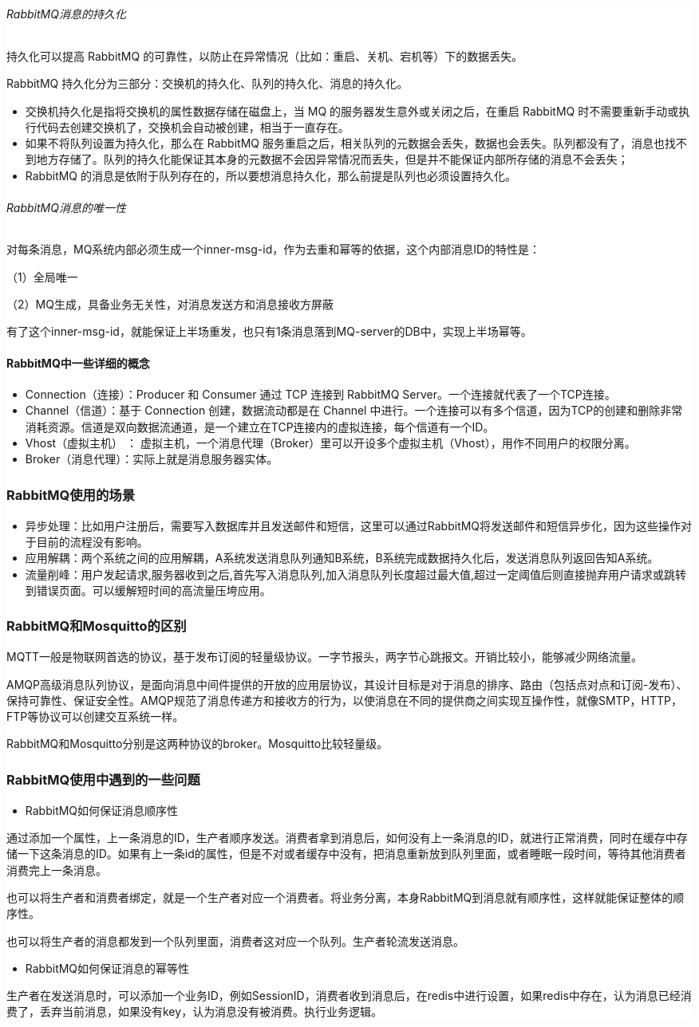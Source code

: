 ###### RabbitMQ消息的持久化

持久化可以提高 RabbitMQ 的可靠性，以防止在异常情况（比如：重启、关机、宕机等）下的数据丢失。

RabbitMQ 持久化分为三部分：交换机的持久化、队列的持久化、消息的持久化。

* 交换机持久化是指将交换机的属性数据存储在磁盘上，当 MQ 的服务器发生意外或关闭之后，在重启 RabbitMQ 时不需要重新手动或执行代码去创建交换机了，交换机会自动被创建，相当于一直存在。
* 如果不将队列设置为持久化，那么在 RabbitMQ 服务重启之后，相关队列的元数据会丢失，数据也会丢失。队列都没有了，消息也找不到地方存储了。队列的持久化能保证其本身的元数据不会因异常情况而丢失，但是并不能保证内部所存储的消息不会丢失；
* RabbitMQ 的消息是依附于队列存在的，所以要想消息持久化，那么前提是队列也必须设置持久化。

###### RabbitMQ消息的唯一性

对每条消息，MQ系统内部必须生成一个inner-msg-id，作为去重和幂等的依据，这个内部消息ID的特性是：

（1）全局唯一

（2）MQ生成，具备业务无关性，对消息发送方和消息接收方屏蔽

有了这个inner-msg-id，就能保证上半场重发，也只有1条消息落到MQ-server的DB中，实现上半场幂等。

#### RabbitMQ中一些详细的概念

* Connection（连接）：Producer 和 Consumer 通过 TCP 连接到 RabbitMQ Server。一个连接就代表了一个TCP连接。
* Channel（信道）：基于 Connection 创建，数据流动都是在 Channel 中进行。一个连接可以有多个信道，因为TCP的创建和删除非常消耗资源。信道是双向数据流通道，是一个建立在TCP连接内的虚拟连接，每个信道有一个ID。
* Vhost（虚拟主机） ： 虚拟主机，一个消息代理（Broker）里可以开设多个虚拟主机（Vhost），用作不同用户的权限分离。
* Broker（消息代理）：实际上就是消息服务器实体。

### RabbitMQ使用的场景

* 异步处理：比如用户注册后，需要写入数据库并且发送邮件和短信，这里可以通过RabbitMQ将发送邮件和短信异步化，因为这些操作对于目前的流程没有影响。
* 应用解耦：两个系统之间的应用解耦，A系统发送消息队列通知B系统，B系统完成数据持久化后，发送消息队列返回告知A系统。
* 流量削峰：用户发起请求,服务器收到之后,首先写入消息队列,加入消息队列长度超过最大值,超过一定阈值后则直接抛弃用户请求或跳转到错误页面。可以缓解短时间的高流量压垮应用。

### RabbitMQ和Mosquitto的区别

​	MQTT一般是物联网首选的协议，基于发布订阅的轻量级协议。一字节报头，两字节心跳报文。开销比较小，能够减少网络流量。

​	AMQP高级消息队列协议，是面向消息中间件提供的开放的应用层协议，其设计目标是对于消息的排序、路由（包括点对点和订阅-发布）、保持可靠性、保证安全性。AMQP规范了消息传递方和接收方的行为，以使消息在不同的提供商之间实现互操作性，就像SMTP，HTTP，FTP等协议可以创建交互系统一样。

​	RabbitMQ和Mosquitto分别是这两种协议的broker。Mosquitto比较轻量级。

### RabbitMQ使用中遇到的一些问题

* RabbitMQ如何保证消息顺序性

​	通过添加一个属性，上一条消息的ID，生产者顺序发送。消费者拿到消息后，如何没有上一条消息的ID，就进行正常消费，同时在缓存中存储一下这条消息的ID。如果有上一条id的属性，但是不对或者缓存中没有，把消息重新放到队列里面，或者睡眠一段时间，等待其他消费者消费完上一条消息。

​	也可以将生产者和消费者绑定，就是一个生产者对应一个消费者。将业务分离，本身RabbitMQ到消息就有顺序性，这样就能保证整体的顺序性。

​	也可以将生产者的消息都发到一个队列里面，消费者这对应一个队列。生产者轮流发送消息。

* RabbitMQ如何保证消息的幂等性

​	生产者在发送消息时，可以添加一个业务ID，例如SessionID，消费者收到消息后，在redis中进行设置，如果redis中存在，认为消息已经消费了，丢弃当前消息，如果没有key，认为消息没有被消费。执行业务逻辑。
